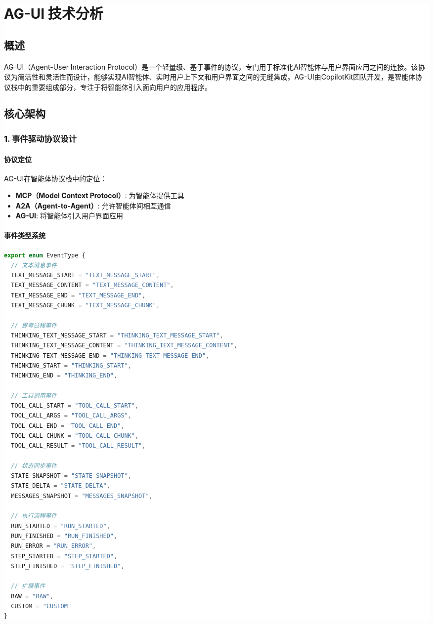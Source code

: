 # AG-UI 技术分析

## 概述

AG-UI（Agent-User Interaction Protocol）是一个轻量级、基于事件的协议，专门用于标准化AI智能体与用户界面应用之间的连接。该协议为简洁性和灵活性而设计，能够实现AI智能体、实时用户上下文和用户界面之间的无缝集成。AG-UI由CopilotKit团队开发，是智能体协议栈中的重要组成部分，专注于将智能体引入面向用户的应用程序。

## 核心架构

### 1. 事件驱动协议设计

#### 协议定位
AG-UI在智能体协议栈中的定位：
- **MCP（Model Context Protocol）**: 为智能体提供工具
- **A2A（Agent-to-Agent）**: 允许智能体间相互通信
- **AG-UI**: 将智能体引入用户界面应用

#### 事件类型系统
```typescript
export enum EventType {
  // 文本消息事件
  TEXT_MESSAGE_START = "TEXT_MESSAGE_START",
  TEXT_MESSAGE_CONTENT = "TEXT_MESSAGE_CONTENT", 
  TEXT_MESSAGE_END = "TEXT_MESSAGE_END",
  TEXT_MESSAGE_CHUNK = "TEXT_MESSAGE_CHUNK",
  
  // 思考过程事件
  THINKING_TEXT_MESSAGE_START = "THINKING_TEXT_MESSAGE_START",
  THINKING_TEXT_MESSAGE_CONTENT = "THINKING_TEXT_MESSAGE_CONTENT",
  THINKING_TEXT_MESSAGE_END = "THINKING_TEXT_MESSAGE_END",
  THINKING_START = "THINKING_START",
  THINKING_END = "THINKING_END",
  
  // 工具调用事件
  TOOL_CALL_START = "TOOL_CALL_START",
  TOOL_CALL_ARGS = "TOOL_CALL_ARGS",
  TOOL_CALL_END = "TOOL_CALL_END",
  TOOL_CALL_CHUNK = "TOOL_CALL_CHUNK",
  TOOL_CALL_RESULT = "TOOL_CALL_RESULT",
  
  // 状态同步事件
  STATE_SNAPSHOT = "STATE_SNAPSHOT",
  STATE_DELTA = "STATE_DELTA",
  MESSAGES_SNAPSHOT = "MESSAGES_SNAPSHOT",
  
  // 执行流程事件
  RUN_STARTED = "RUN_STARTED",
  RUN_FINISHED = "RUN_FINISHED",
  RUN_ERROR = "RUN_ERROR",
  STEP_STARTED = "STEP_STARTED", 
  STEP_FINISHED = "STEP_FINISHED",
  
  // 扩展事件
  RAW = "RAW",
  CUSTOM = "CUSTOM"
}
```
